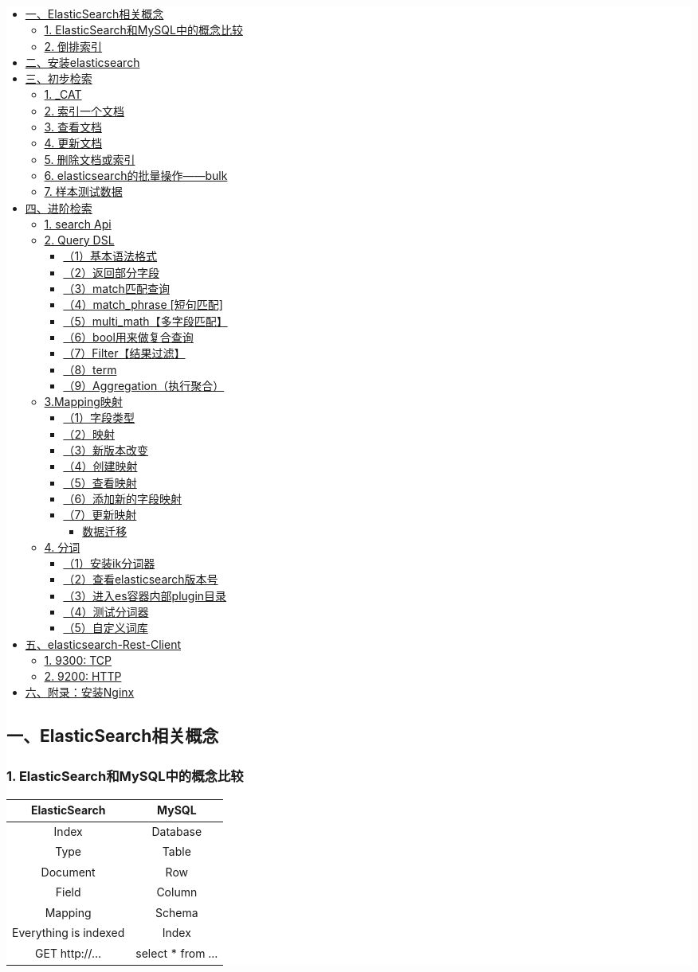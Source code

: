 
- [一、ElasticSearch相关概念](#一elasticsearch相关概念)
  - [1. ElasticSearch和MySQL中的概念比较](#1-elasticsearch和mysql中的概念比较)
  - [2. 倒排索引](#2-倒排索引)
- [二、安装elasticsearch](#二安装elasticsearch)
- [三、初步检索](#三初步检索)
  - [1. _CAT](#1-_cat)
  - [2. 索引一个文档](#2-索引一个文档)
  - [3. 查看文档](#3-查看文档)
  - [4. 更新文档](#4-更新文档)
  - [5. 删除文档或索引](#5-删除文档或索引)
  - [6. elasticsearch的批量操作——bulk](#6-elasticsearch的批量操作bulk)
  - [7. 样本测试数据](#7-样本测试数据)
- [四、进阶检索](#四进阶检索)
  - [1. search Api](#1-search-api)
  - [2. Query DSL](#2-query-dsl)
    - [（1）基本语法格式](#1基本语法格式)
    - [（2）返回部分字段](#2返回部分字段)
    - [（3）match匹配查询](#3match匹配查询)
    - [（4）match_phrase [短句匹配]](#4match_phrase-短句匹配)
    - [（5）multi_math【多字段匹配】](#5multi_math多字段匹配)
    - [（6）bool用来做复合查询](#6bool用来做复合查询)
    - [（7）Filter【结果过滤】](#7filter结果过滤)
    - [（8）term](#8term)
    - [（9）Aggregation（执行聚合）](#9aggregation执行聚合)
  - [3.Mapping映射](#3mapping映射)
    - [（1）字段类型](#1字段类型)
    - [（2）映射](#2映射)
    - [（3）新版本改变](#3新版本改变)
    - [（4）创建映射](#4创建映射)
    - [（5）查看映射](#5查看映射)
    - [（6）添加新的字段映射](#6添加新的字段映射)
    - [（7）更新映射](#7更新映射)
      - [数据迁移](#数据迁移)
  - [4. 分词](#4-分词)
    - [（1）安装ik分词器](#1安装ik分词器)
    - [（2）查看elasticsearch版本号](#2查看elasticsearch版本号)
    - [（3）进入es容器内部plugin目录](#3进入es容器内部plugin目录)
    - [（4）测试分词器](#4测试分词器)
    - [（5）自定义词库](#5自定义词库)
- [五、elasticsearch-Rest-Client](#五elasticsearch-rest-client)
  - [1. 9300: TCP](#1-9300-tcp)
  - [2. 9200: HTTP](#2-9200-http)
- [六、附录：安装Nginx](#六附录安装nginx)



## 一、ElasticSearch相关概念
### 1. ElasticSearch和MySQL中的概念比较

|     ElasticSearch     |       MySQL        |
| :-------------------: | :----------------: |
|         Index         |      Database      |
|         Type          |       Table        |
|       Document        |        Row         |
|         Field         |       Column       |
|        Mapping        |       Schema       |
| Everything is indexed |       Index        |
|     GET http://…      |  select * from …   |